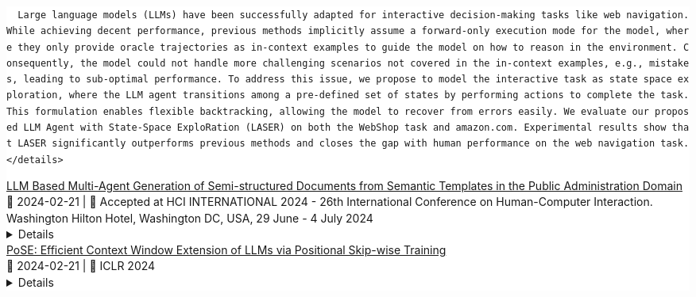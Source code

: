      Large language models (LLMs) have been successfully adapted for interactive decision-making tasks like web navigation. While achieving decent performance, previous methods implicitly assume a forward-only execution mode for the model, where they only provide oracle trajectories as in-context examples to guide the model on how to reason in the environment. Consequently, the model could not handle more challenging scenarios not covered in the in-context examples, e.g., mistakes, leading to sub-optimal performance. To address this issue, we propose to model the interactive task as state space exploration, where the LLM agent transitions among a pre-defined set of states by performing actions to complete the task. This formulation enables flexible backtracking, allowing the model to recover from errors easily. We evaluate our proposed LLM Agent with State-Space ExploRation (LASER) on both the WebShop task and amazon.com. Experimental results show that LASER significantly outperforms previous methods and closes the gap with human performance on the web navigation task.
    </details>
</div>
<div class="paper-card">
    <div class="paper-title"><a href="http://arxiv.org/abs/2402.14871v1">LLM Based Multi-Agent Generation of Semi-structured Documents from Semantic Templates in the Public Administration Domain</a></div>
    <div class="paper-meta">
      📅 2024-02-21
      | 💬 Accepted at HCI INTERNATIONAL 2024 - 26th International Conference on Human-Computer Interaction. Washington Hilton Hotel, Washington DC, USA, 29 June - 4 July 2024
    </div>
    <details class="paper-abstract">
      In the last years' digitalization process, the creation and management of documents in various domains, particularly in Public Administration (PA), have become increasingly complex and diverse. This complexity arises from the need to handle a wide range of document types, often characterized by semi-structured forms. Semi-structured documents present a fixed set of data without a fixed format. As a consequence, a template-based solution cannot be used, as understanding a document requires the extraction of the data structure. The recent introduction of Large Language Models (LLMs) has enabled the creation of customized text output satisfying user requests. In this work, we propose a novel approach that combines the LLMs with prompt engineering and multi-agent systems for generating new documents compliant with a desired structure. The main contribution of this work concerns replacing the commonly used manual prompting with a task description generated by semantic retrieval from an LLM. The potential of this approach is demonstrated through a series of experiments and case studies, showcasing its effectiveness in real-world PA scenarios.
    </details>
</div>
<div class="paper-card">
    <div class="paper-title"><a href="http://arxiv.org/abs/2309.10400v3">PoSE: Efficient Context Window Extension of LLMs via Positional Skip-wise Training</a></div>
    <div class="paper-meta">
      📅 2024-02-21
      | 💬 ICLR 2024
    </div>
    <details class="paper-abstract">
      Large Language Models (LLMs) are trained with a pre-defined context length, restricting their use in scenarios requiring long inputs. Previous efforts for adapting LLMs to a longer length usually requires fine-tuning with this target length (Full-length fine-tuning), suffering intensive training cost. To decouple train length from target length for efficient context window extension, we propose Positional Skip-wisE (PoSE) training that smartly simulates long inputs using a fixed context window. This is achieved by first dividing the original context window into several chunks, then designing distinct skipping bias terms to manipulate the position indices of each chunk. These bias terms and the lengths of each chunk are altered for every training example, allowing the model to adapt to all positions within target length. Experimental results show that PoSE greatly reduces memory and time overhead compared with Full-length fine-tuning, with minimal impact on performance. Leveraging this advantage, we have successfully extended the LLaMA model to 128k tokens using a 2k training context window. Furthermore, we empirically confirm that PoSE is compatible with all RoPE-based LLMs and position interpolation strategies. Notably, our method can potentially support infinite length, limited only by memory usage in inference. With ongoing progress for efficient inference, we believe PoSE can further scale the context window beyond 128k.
    </details>
</div>
<div class="paper-card">